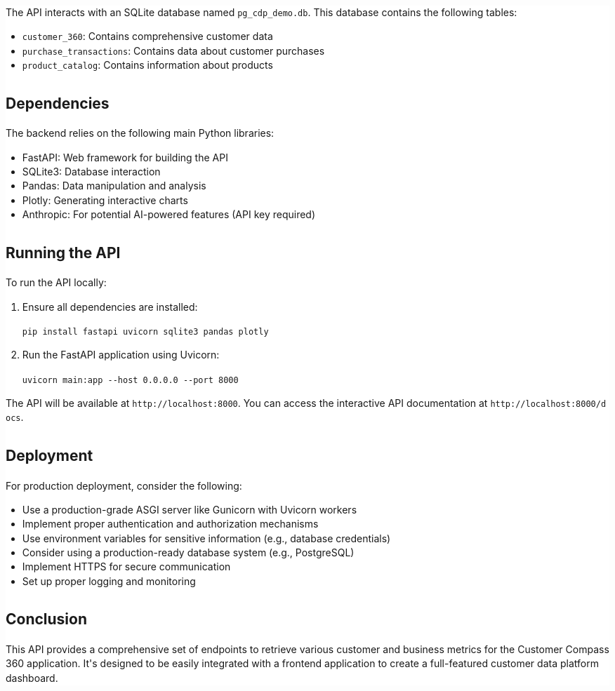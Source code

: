 The API interacts with an SQLite database named `pg_cdp_demo.db`. This database contains the following tables:
- `customer_360`: Contains comprehensive customer data
- `purchase_transactions`: Contains data about customer purchases
- `product_catalog`: Contains information about products

## Dependencies

The backend relies on the following main Python libraries:
- FastAPI: Web framework for building the API
- SQLite3: Database interaction
- Pandas: Data manipulation and analysis
- Plotly: Generating interactive charts
- Anthropic: For potential AI-powered features (API key required)

## Running the API

To run the API locally:

1. Ensure all dependencies are installed:
   ```
   pip install fastapi uvicorn sqlite3 pandas plotly
   ```

2. Run the FastAPI application using Uvicorn:
   ```
   uvicorn main:app --host 0.0.0.0 --port 8000
   ```

The API will be available at `http://localhost:8000`. You can access the interactive API documentation at `http://localhost:8000/docs`.

## Deployment

For production deployment, consider the following:
- Use a production-grade ASGI server like Gunicorn with Uvicorn workers
- Implement proper authentication and authorization mechanisms
- Use environment variables for sensitive information (e.g., database credentials)
- Consider using a production-ready database system (e.g., PostgreSQL)
- Implement HTTPS for secure communication
- Set up proper logging and monitoring

## Conclusion

This API provides a comprehensive set of endpoints to retrieve various customer and business metrics for the Customer Compass 360 application. It's designed to be easily integrated with a frontend application to create a full-featured customer data platform dashboard.
